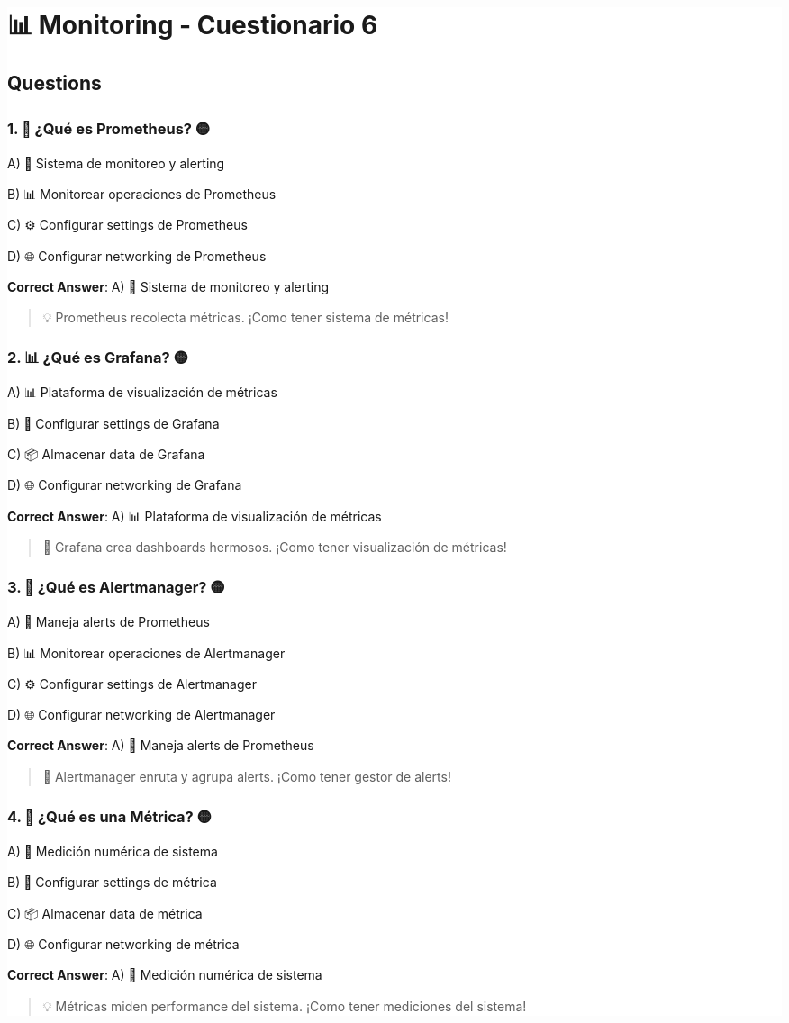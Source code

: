 # 📊 Monitoring - Cuestionario 6

## Questions

### 1. 🔧 ¿Qué es Prometheus? 🟡

A) 🔧 Sistema de monitoreo y alerting

B) 📊 Monitorear operaciones de Prometheus

C) ⚙️ Configurar settings de Prometheus

D) 🌐 Configurar networking de Prometheus

**Correct Answer**: A) 🔧 Sistema de monitoreo y alerting

> 💡 Prometheus recolecta métricas. ¡Como tener sistema de métricas!

### 2. 📊 ¿Qué es Grafana? 🟡

A) 📊 Plataforma de visualización de métricas

B) 🔧 Configurar settings de Grafana

C) 📦 Almacenar data de Grafana

D) 🌐 Configurar networking de Grafana

**Correct Answer**: A) 📊 Plataforma de visualización de métricas

> 📘 Grafana crea dashboards hermosos. ¡Como tener visualización de métricas!

### 3. 🔄 ¿Qué es Alertmanager? 🟡

A) 🔄 Maneja alerts de Prometheus

B) 📊 Monitorear operaciones de Alertmanager

C) ⚙️ Configurar settings de Alertmanager

D) 🌐 Configurar networking de Alertmanager

**Correct Answer**: A) 🔄 Maneja alerts de Prometheus

> 🎯 Alertmanager enruta y agrupa alerts. ¡Como tener gestor de alerts!

### 4. 📝 ¿Qué es una Métrica? 🟡

A) 📝 Medición numérica de sistema

B) 🔧 Configurar settings de métrica

C) 📦 Almacenar data de métrica

D) 🌐 Configurar networking de métrica

**Correct Answer**: A) 📝 Medición numérica de sistema

> 💡 Métricas miden performance del sistema. ¡Como tener mediciones del sistema!
